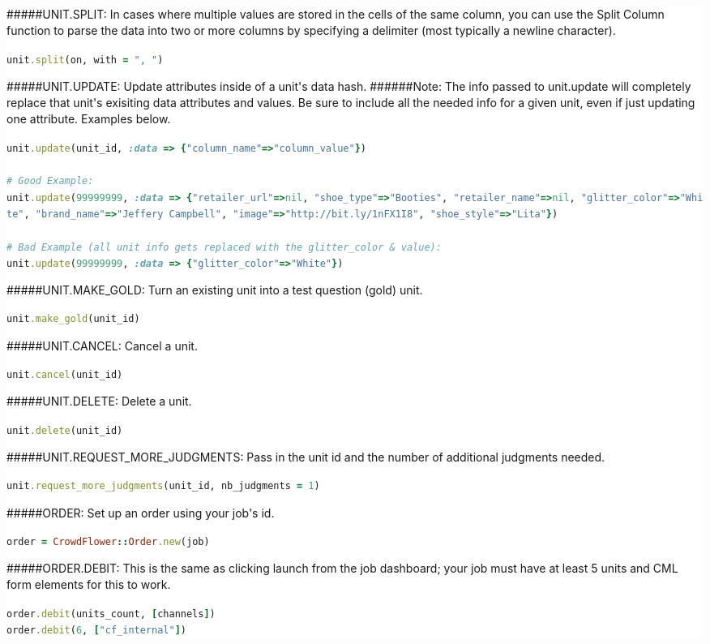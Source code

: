 #####UNIT.SPLIT: In cases where multiple values are stored in the cells of the same column, you can use the Split Column function to parse the data into two or more columns by specifying a delimiter (most typically a newline character).

```ruby
unit.split(on, with = ", ")
```

#####UNIT.UPDATE: Update attributes inside of a unit's data hash.
######Note: The info passed to unit.update will completely replace that unit's exisiting data attributes and values. Be sure to include all the needed info for a given unit, even if just updating one attribute. Examples below.

```ruby
unit.update(unit_id, :data => {"column_name"=>"column_value"})

# Good Example:
unit.update(99999999, :data => {"retailer_url"=>nil, "shoe_type"=>"Booties", "retailer_name"=>nil, "glitter_color"=>"White", "brand_name"=>"Jeffery Campbell", "image"=>"http://bit.ly/1nFX1I8", "shoe_style"=>"Lita"})

# Bad Example (all unit info gets replaced with the glitter_color & value):
unit.update(99999999, :data => {"glitter_color"=>"White"})
```

#####UNIT.MAKE_GOLD: Turn an existing unit into a test question (gold) unit.

```ruby
unit.make_gold(unit_id)
```

#####UNIT.CANCEL: Cancel a unit.

```ruby
unit.cancel(unit_id)
```

#####UNIT.DELETE: Delete a unit.

```ruby
unit.delete(unit_id)
```

#####UNIT.REQUEST_MORE_JUDGMENTS: Pass in the unit id and the number of additional judgments needed.

```ruby
unit.request_more_judgments(unit_id, nb_judgments = 1)
```

#####ORDER: Set up an order using your job's id.

```ruby
order = CrowdFlower::Order.new(job)
```

#####ORDER.DEBIT: This is the same as clicking launch from the job dashboard; your job must have at least 5 units and CML form elements for this to work.

```ruby
order.debit(units_count, [channels])
order.debit(6, ["cf_internal"])
```
